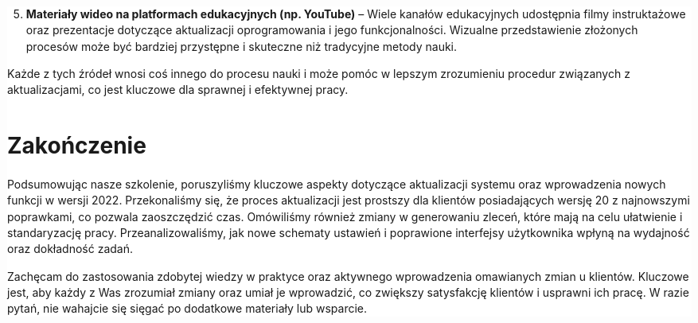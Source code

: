 5. **Materiały wideo na platformach edukacyjnych (np. YouTube)** – Wiele kanałów edukacyjnych udostępnia filmy instruktażowe oraz prezentacje dotyczące aktualizacji oprogramowania i jego funkcjonalności. Wizualne przedstawienie złożonych procesów może być bardziej przystępne i skuteczne niż tradycyjne metody nauki.

Każde z tych źródeł wnosi coś innego do procesu nauki i może pomóc w lepszym zrozumieniu procedur związanych z aktualizacjami, co jest kluczowe dla sprawnej i efektywnej pracy.

# Zakończenie

Podsumowując nasze szkolenie, poruszyliśmy kluczowe aspekty dotyczące aktualizacji systemu oraz wprowadzenia nowych funkcji w wersji 2022. Przekonaliśmy się, że proces aktualizacji jest prostszy dla klientów posiadających wersję 20 z najnowszymi poprawkami, co pozwala zaoszczędzić czas. Omówiliśmy również zmiany w generowaniu zleceń, które mają na celu ułatwienie i standaryzację pracy. Przeanalizowaliśmy, jak nowe schematy ustawień i poprawione interfejsy użytkownika wpłyną na wydajność oraz dokładność zadań.

Zachęcam do zastosowania zdobytej wiedzy w praktyce oraz aktywnego wprowadzenia omawianych zmian u klientów. Kluczowe jest, aby każdy z Was zrozumiał zmiany oraz umiał je wprowadzić, co zwiększy satysfakcję klientów i usprawni ich pracę. W razie pytań, nie wahajcie się sięgać po dodatkowe materiały lub wsparcie.
